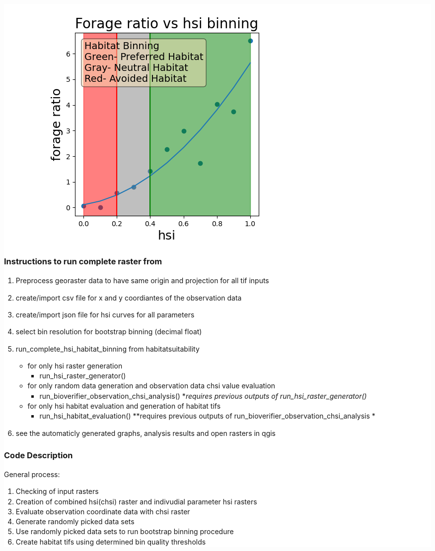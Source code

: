 ![hsi_binning_example](images/example_generated_graphs/hsi_forage_binning_habitat_label.png)
### Instructions to run complete raster from 
1. Preprocess georaster data to have same origin and projection for all tif inputs
2. create/import csv file for x and y coordiantes of the observation data
2. create/import json file for hsi curves for all parameters
4. select bin resolution for bootstrap binning (decimal float)
5. run_complete_hsi_habitat_binning from habitatsuitability
    - for only hsi raster generation 
      - run_hsi_raster_generator()   
    - for only random data generation and observation data chsi value evaluation 
      - run_bioverifier_observation_chsi_analysis() **requires previous outputs of run_hsi_raster_generator()*
    - for only hsi habitat evaluation and generation of habitat tifs 
      - run_hsi_habitat_evaluation() **requires previous outputs of run_bioverifier_observation_chsi_analysis *
    
6. see the automaticly generated graphs, analysis results and open rasters in qgis

### Code Description
General process:
1. Checking of input rasters
2. Creation of combined hsi(chsi) raster and indivudial parameter hsi rasters 
3. Evaluate observation coordinate data with chsi raster 
4. Generate randomly picked data sets
5. Use randomly picked data sets to run bootstrap binning procedure
6. Create habitat tifs using determined bin quality thresholds
